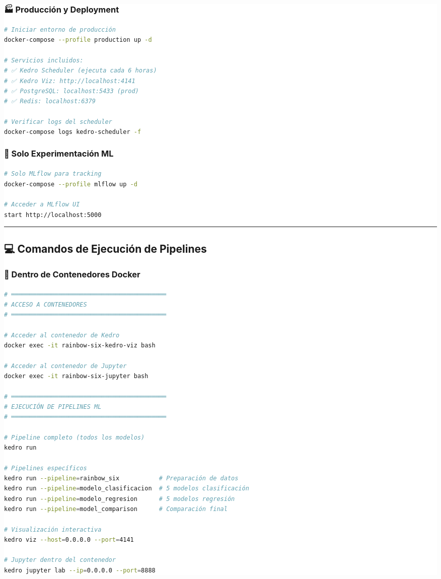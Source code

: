 ### 🏭 Producción y Deployment
```bash
# Iniciar entorno de producción
docker-compose --profile production up -d

# Servicios incluidos:
# ✅ Kedro Scheduler (ejecuta cada 6 horas)
# ✅ Kedro Viz: http://localhost:4141
# ✅ PostgreSQL: localhost:5433 (prod)
# ✅ Redis: localhost:6379

# Verificar logs del scheduler
docker-compose logs kedro-scheduler -f
```

### 🔬 Solo Experimentación ML
```bash
# Solo MLflow para tracking
docker-compose --profile mlflow up -d

# Acceder a MLflow UI
start http://localhost:5000
```

---

## 💻 Comandos de Ejecución de Pipelines

### 🐳 Dentro de Contenedores Docker

```bash
# ═══════════════════════════════════════════
# ACCESO A CONTENEDORES
# ═══════════════════════════════════════════

# Acceder al contenedor de Kedro
docker exec -it rainbow-six-kedro-viz bash

# Acceder al contenedor de Jupyter
docker exec -it rainbow-six-jupyter bash

# ═══════════════════════════════════════════
# EJECUCIÓN DE PIPELINES ML
# ═══════════════════════════════════════════

# Pipeline completo (todos los modelos)
kedro run

# Pipelines específicos
kedro run --pipeline=rainbow_six           # Preparación de datos
kedro run --pipeline=modelo_clasificacion  # 5 modelos clasificación
kedro run --pipeline=modelo_regresion      # 5 modelos regresión  
kedro run --pipeline=model_comparison      # Comparación final

# Visualización interactiva
kedro viz --host=0.0.0.0 --port=4141

# Jupyter dentro del contenedor
kedro jupyter lab --ip=0.0.0.0 --port=8888
```
